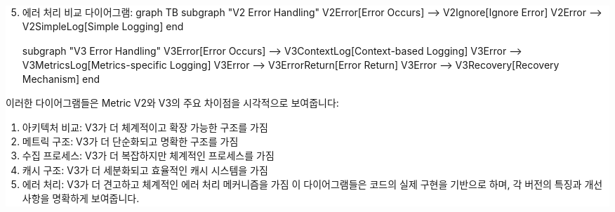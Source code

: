 5. 에러 처리 비교 다이어그램:
graph TB
    subgraph "V2 Error Handling"
        V2Error[Error Occurs] --> V2Ignore[Ignore Error]
        V2Error --> V2SimpleLog[Simple Logging]
    end
    
    subgraph "V3 Error Handling"
        V3Error[Error Occurs] --> V3ContextLog[Context-based Logging]
        V3Error --> V3MetricsLog[Metrics-specific Logging]
        V3Error --> V3ErrorReturn[Error Return]
        V3Error --> V3Recovery[Recovery Mechanism]
    end


이러한 다이어그램들은 Metric V2와 V3의 주요 차이점을 시각적으로 보여줍니다:
1. 아키텍처 비교: V3가 더 체계적이고 확장 가능한 구조를 가짐
2. 메트릭 구조: V3가 더 단순화되고 명확한 구조를 가짐
3. 수집 프로세스: V3가 더 복잡하지만 체계적인 프로세스를 가짐
4. 캐시 구조: V3가 더 세분화되고 효율적인 캐시 시스템을 가짐
5. 에러 처리: V3가 더 견고하고 체계적인 에러 처리 메커니즘을 가짐
이 다이어그램들은 코드의 실제 구현을 기반으로 하며, 각 버전의 특징과 개선 사항을 명확하게 보여줍니다.